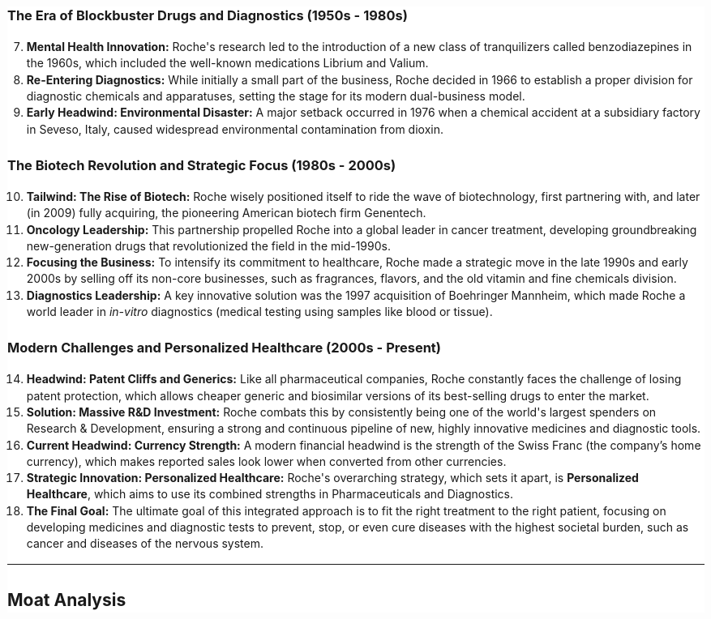### **The Era of Blockbuster Drugs and Diagnostics (1950s - 1980s)**

7.  **Mental Health Innovation:** Roche's research led to the introduction of a new class of tranquilizers called benzodiazepines in the 1960s, which included the well-known medications Librium and Valium.
8.  **Re-Entering Diagnostics:** While initially a small part of the business, Roche decided in 1966 to establish a proper division for diagnostic chemicals and apparatuses, setting the stage for its modern dual-business model.
9.  **Early Headwind: Environmental Disaster:** A major setback occurred in 1976 when a chemical accident at a subsidiary factory in Seveso, Italy, caused widespread environmental contamination from dioxin.

### **The Biotech Revolution and Strategic Focus (1980s - 2000s)**

10. **Tailwind: The Rise of Biotech:** Roche wisely positioned itself to ride the wave of biotechnology, first partnering with, and later (in 2009) fully acquiring, the pioneering American biotech firm Genentech.
11. **Oncology Leadership:** This partnership propelled Roche into a global leader in cancer treatment, developing groundbreaking new-generation drugs that revolutionized the field in the mid-1990s.
12. **Focusing the Business:** To intensify its commitment to healthcare, Roche made a strategic move in the late 1990s and early 2000s by selling off its non-core businesses, such as fragrances, flavors, and the old vitamin and fine chemicals division.
13. **Diagnostics Leadership:** A key innovative solution was the 1997 acquisition of Boehringer Mannheim, which made Roche a world leader in *in-vitro* diagnostics (medical testing using samples like blood or tissue).

### **Modern Challenges and Personalized Healthcare (2000s - Present)**

14. **Headwind: Patent Cliffs and Generics:** Like all pharmaceutical companies, Roche constantly faces the challenge of losing patent protection, which allows cheaper generic and biosimilar versions of its best-selling drugs to enter the market.
15. **Solution: Massive R&D Investment:** Roche combats this by consistently being one of the world's largest spenders on Research & Development, ensuring a strong and continuous pipeline of new, highly innovative medicines and diagnostic tools.
16. **Current Headwind: Currency Strength:** A modern financial headwind is the strength of the Swiss Franc (the company’s home currency), which makes reported sales look lower when converted from other currencies.
17. **Strategic Innovation: Personalized Healthcare:** Roche's overarching strategy, which sets it apart, is **Personalized Healthcare**, which aims to use its combined strengths in Pharmaceuticals and Diagnostics.
18. **The Final Goal:** The ultimate goal of this integrated approach is to fit the right treatment to the right patient, focusing on developing medicines and diagnostic tests to prevent, stop, or even cure diseases with the highest societal burden, such as cancer and diseases of the nervous system.

---

## Moat Analysis
